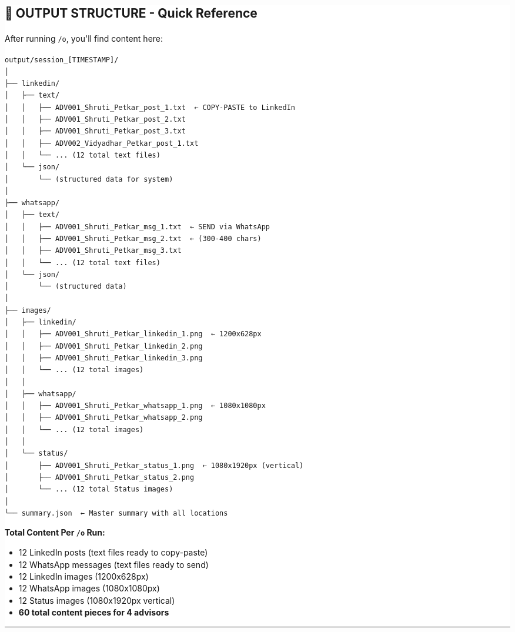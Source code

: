 
## 📁 OUTPUT STRUCTURE - Quick Reference

After running `/o`, you'll find content here:

```
output/session_[TIMESTAMP]/
│
├── linkedin/
│   ├── text/
│   │   ├── ADV001_Shruti_Petkar_post_1.txt  ← COPY-PASTE to LinkedIn
│   │   ├── ADV001_Shruti_Petkar_post_2.txt
│   │   ├── ADV001_Shruti_Petkar_post_3.txt
│   │   ├── ADV002_Vidyadhar_Petkar_post_1.txt
│   │   └── ... (12 total text files)
│   └── json/
│       └── (structured data for system)
│
├── whatsapp/
│   ├── text/
│   │   ├── ADV001_Shruti_Petkar_msg_1.txt  ← SEND via WhatsApp
│   │   ├── ADV001_Shruti_Petkar_msg_2.txt  ← (300-400 chars)
│   │   ├── ADV001_Shruti_Petkar_msg_3.txt
│   │   └── ... (12 total text files)
│   └── json/
│       └── (structured data)
│
├── images/
│   ├── linkedin/
│   │   ├── ADV001_Shruti_Petkar_linkedin_1.png  ← 1200x628px
│   │   ├── ADV001_Shruti_Petkar_linkedin_2.png
│   │   ├── ADV001_Shruti_Petkar_linkedin_3.png
│   │   └── ... (12 total images)
│   │
│   ├── whatsapp/
│   │   ├── ADV001_Shruti_Petkar_whatsapp_1.png  ← 1080x1080px
│   │   ├── ADV001_Shruti_Petkar_whatsapp_2.png
│   │   └── ... (12 total images)
│   │
│   └── status/
│       ├── ADV001_Shruti_Petkar_status_1.png  ← 1080x1920px (vertical)
│       ├── ADV001_Shruti_Petkar_status_2.png
│       └── ... (12 total Status images)
│
└── summary.json  ← Master summary with all locations
```

**Total Content Per `/o` Run:**
- 12 LinkedIn posts (text files ready to copy-paste)
- 12 WhatsApp messages (text files ready to send)
- 12 LinkedIn images (1200x628px)
- 12 WhatsApp images (1080x1080px)
- 12 Status images (1080x1920px vertical)
- **60 total content pieces for 4 advisors**

---